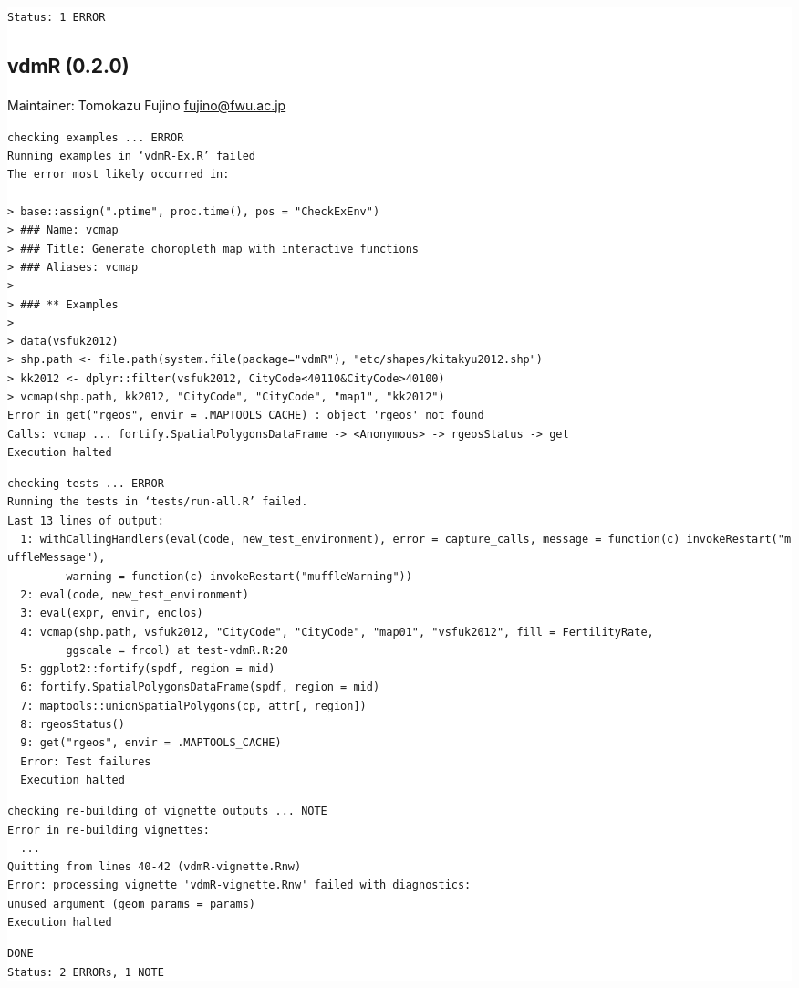 ```
Status: 1 ERROR
```

## vdmR (0.2.0)
Maintainer: Tomokazu Fujino <fujino@fwu.ac.jp>

```
checking examples ... ERROR
Running examples in ‘vdmR-Ex.R’ failed
The error most likely occurred in:

> base::assign(".ptime", proc.time(), pos = "CheckExEnv")
> ### Name: vcmap
> ### Title: Generate choropleth map with interactive functions
> ### Aliases: vcmap
> 
> ### ** Examples
> 
> data(vsfuk2012)
> shp.path <- file.path(system.file(package="vdmR"), "etc/shapes/kitakyu2012.shp")
> kk2012 <- dplyr::filter(vsfuk2012, CityCode<40110&CityCode>40100)
> vcmap(shp.path, kk2012, "CityCode", "CityCode", "map1", "kk2012")
Error in get("rgeos", envir = .MAPTOOLS_CACHE) : object 'rgeos' not found
Calls: vcmap ... fortify.SpatialPolygonsDataFrame -> <Anonymous> -> rgeosStatus -> get
Execution halted
```
```
checking tests ... ERROR
Running the tests in ‘tests/run-all.R’ failed.
Last 13 lines of output:
  1: withCallingHandlers(eval(code, new_test_environment), error = capture_calls, message = function(c) invokeRestart("muffleMessage"), 
         warning = function(c) invokeRestart("muffleWarning"))
  2: eval(code, new_test_environment)
  3: eval(expr, envir, enclos)
  4: vcmap(shp.path, vsfuk2012, "CityCode", "CityCode", "map01", "vsfuk2012", fill = FertilityRate, 
         ggscale = frcol) at test-vdmR.R:20
  5: ggplot2::fortify(spdf, region = mid)
  6: fortify.SpatialPolygonsDataFrame(spdf, region = mid)
  7: maptools::unionSpatialPolygons(cp, attr[, region])
  8: rgeosStatus()
  9: get("rgeos", envir = .MAPTOOLS_CACHE)
  Error: Test failures
  Execution halted
```
```
checking re-building of vignette outputs ... NOTE
Error in re-building vignettes:
  ...
Quitting from lines 40-42 (vdmR-vignette.Rnw) 
Error: processing vignette 'vdmR-vignette.Rnw' failed with diagnostics:
unused argument (geom_params = params)
Execution halted

```
```
DONE
Status: 2 ERRORs, 1 NOTE
```

